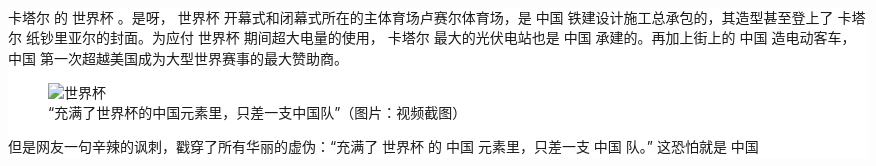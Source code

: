    卡塔尔
  </ok>
  的
  <ok href="/term/11711">
   世界杯
  </ok>
  。是呀，
  <ok href="/term/11711">
   世界杯
  </ok>
  开幕式和闭幕式所在的主体育场卢赛尔体育场，是
  <ok href="/term/1120">
   中国
  </ok>
  铁建设计施工总承包的，其造型甚至登上了
  <ok href="/term/50840">
   卡塔尔
  </ok>
  纸钞里亚尔的封面。为应付
  <ok href="/term/11711">
   世界杯
  </ok>
  期间超大电量的使用，
  <ok href="/term/50840">
   卡塔尔
  </ok>
  最大的光伏电站也是
  <ok href="/term/1120">
   中国
  </ok>
  承建的。再加上街上的
  <ok href="/term/1120">
   中国
  </ok>
  造电动客车，
  <ok href="/term/1120">
   中国
  </ok>
  第一次超越美国成为大型世界赛事的最大赞助商。
 </p>
 <figure class="OImage__StyledFigure-sc-1lfley0-0 jWYblU">
  <img alt="世界杯" src="https://img.soundofhope.org/2022-11/1669147423765.jpg"/>
  <br/><figcaption>
   “充满了世界杯的中国元素里，只差一支中国队”（图片：视频截图）
  </figcaption>
 </figure>
 <p>
  但是网友一句辛辣的讽刺，戳穿了所有华丽的虚伪：“充满了
  <ok href="/term/11711">
   世界杯
  </ok>
  的
  <ok href="/term/1120">
   中国
  </ok>
  元素里，只差一支
  <ok href="/term/1120">
   中国
  </ok>
  队。” 这恐怕就是
  <ok href="/term/1120">
   中国
  </ok>